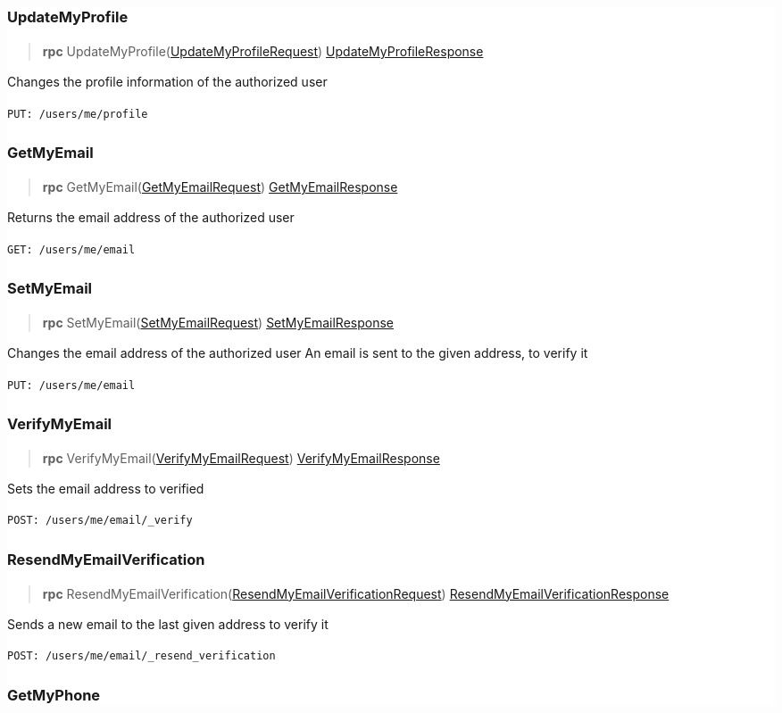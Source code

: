 
### UpdateMyProfile

> **rpc** UpdateMyProfile([UpdateMyProfileRequest](#updatemyprofilerequest))
[UpdateMyProfileResponse](#updatemyprofileresponse)

Changes the profile information of the authorized user



    PUT: /users/me/profile


### GetMyEmail

> **rpc** GetMyEmail([GetMyEmailRequest](#getmyemailrequest))
[GetMyEmailResponse](#getmyemailresponse)

Returns the email address of the authorized user



    GET: /users/me/email


### SetMyEmail

> **rpc** SetMyEmail([SetMyEmailRequest](#setmyemailrequest))
[SetMyEmailResponse](#setmyemailresponse)

Changes the email address of the authorized user
An email is sent to the given address, to verify it



    PUT: /users/me/email


### VerifyMyEmail

> **rpc** VerifyMyEmail([VerifyMyEmailRequest](#verifymyemailrequest))
[VerifyMyEmailResponse](#verifymyemailresponse)

Sets the email address to verified



    POST: /users/me/email/_verify


### ResendMyEmailVerification

> **rpc** ResendMyEmailVerification([ResendMyEmailVerificationRequest](#resendmyemailverificationrequest))
[ResendMyEmailVerificationResponse](#resendmyemailverificationresponse)

Sends a new email to the last given address to verify it



    POST: /users/me/email/_resend_verification


### GetMyPhone
